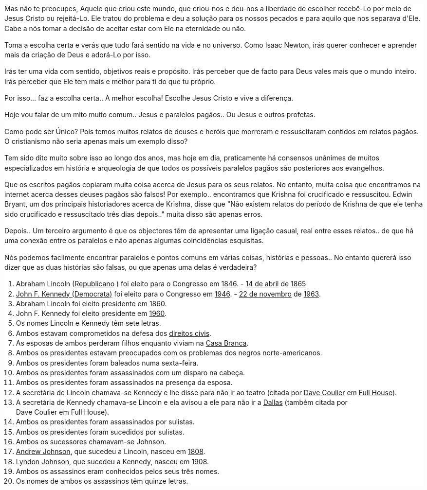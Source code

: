 Mas não te preocupes, Aquele que criou este mundo, que criou-nos e deu-nos a liberdade de escolher recebê-Lo por meio de Jesus Cristo ou rejeitá-Lo. Ele tratou do problema e deu a solução para os nossos pecados e para aquilo que nos separava d'Ele. Cabe a nós tomar a decisão de aceitar estar com Ele na eternidade ou não. 

Toma a escolha certa e verás que tudo fará sentido na vida e no universo. Como Isaac Newton, irás querer conhecer e aprender mais da criação de Deus e adorá-Lo por isso. 

Irás ter uma vida com sentido, objetivos reais e propósito. Irás perceber que de facto para Deus vales mais que o mundo inteiro. Irás perceber que Ele tem mais e melhor para ti do que tu próprio. 

Por isso… faz a escolha certa.. A melhor escolha! Escolhe Jesus Cristo e vive a diferença. 

Hoje vou falar de um mito muito comum.. Jesus e paralelos pagãos.. Ou Jesus e outros profetas. 

Como pode ser Único? Pois temos muitos relatos de deuses e heróis que morreram e ressuscitaram contidos em relatos pagãos. O cristianismo não seria apenas mais um exemplo disso? 

Tem sido dito muito sobre isso ao longo dos anos, mas hoje em dia, praticamente há consensos unânimes de muitos especializados em história e arqueologia de que todos os possíveis paralelos pagãos são posteriores aos evangelhos. 

Que os escritos pagãos copiaram muita coisa acerca de Jesus para os seus relatos. No entanto, muita coisa que encontramos na internet acerca desses deuses pagãos são falsos! Por exemplo.. encontramos que Krishna foi crucificado e ressuscitou. Edwin Bryant, um dos principais historiadores acerca de Krishna, disse que "Não existem relatos do período de Krishna de que ele tenha sido crucificado e ressuscitado três dias depois.." muita disso são apenas erros. 

Depois.. Um terceiro argumento é que os objectores têm de apresentar uma ligação casual, real entre esses relatos.. de que há uma conexão entre os paralelos e não apenas algumas coincidências esquisitas.  

Nós podemos facilmente encontrar paralelos e pontos comuns em várias coisas, histórias e pessoas.. No entanto quererá isso dizer que as duas histórias são falsas, ou que apenas uma delas é verdadeira? 

1. Abraham Lincoln ([Republicano](https://pt.wikipedia.org/wiki/Partido_Republicano_\(Estados_Unidos\)) ) foi eleito para o Congresso em [1846](https://pt.wikipedia.org/wiki/1846). - [14 de abril](https://pt.wikipedia.org/wiki/14_de_abril) de [1865](https://pt.wikipedia.org/wiki/1865) 
2. [John F. Kennedy (Democrata)](https://pt.wikipedia.org/wiki/John_F._Kennedy) foi eleito para o Congresso em [1946](https://pt.wikipedia.org/wiki/1946). - [22 de novembro](https://pt.wikipedia.org/wiki/22_de_novembro) de [1963](https://pt.wikipedia.org/wiki/1963). 
3. Abraham Lincoln foi eleito presidente em [1860](https://pt.wikipedia.org/wiki/1860). 
4. John F. Kennedy foi eleito presidente em [1960](https://pt.wikipedia.org/wiki/1960). 
5. Os nomes Lincoln e Kennedy têm sete letras. 
6. Ambos estavam comprometidos na defesa dos [direitos civis](https://pt.wikipedia.org/wiki/Direitos_civis). 
7. As esposas de ambos perderam filhos enquanto viviam na [Casa Branca](https://pt.wikipedia.org/wiki/Casa_Branca). 
8. Ambos os presidentes estavam preocupados com os problemas dos negros norte-americanos. 
9. Ambos os presidentes foram baleados numa sexta-feira. 
10. Ambos os presidentes foram assassinados com um [disparo na cabeça](https://pt.wikipedia.org/wiki/Tiro_na_cabe%C3%A7a). 
11. Ambos os presidentes foram assassinados na presença da esposa. 
12. A secretária de Lincoln chamava-se Kennedy e lhe disse para não ir ao teatro (citada por [Dave Coulier](https://pt.wikipedia.org/wiki/Dave_Coulier) em [Full House](https://pt.wikipedia.org/wiki/Full_House)). 
13. A secretária de Kennedy chamava-se Lincoln e ela avisou a ele para não ir a [Dallas](https://pt.wikipedia.org/wiki/Dallas) (também citada por Dave Coulier em Full House). 
14. Ambos os presidentes foram assassinados por sulistas. 
15. Ambos os presidentes foram sucedidos por sulistas. 
16. Ambos os sucessores chamavam-se Johnson. 
17. [Andrew Johnson](https://pt.wikipedia.org/wiki/Andrew_Johnson), que sucedeu a Lincoln, nasceu em [1808](https://pt.wikipedia.org/wiki/1808). 
18. [Lyndon Johnson](https://pt.wikipedia.org/wiki/Lyndon_Johnson), que sucedeu a Kennedy, nasceu em [1908](https://pt.wikipedia.org/wiki/1908). 
19. Ambos os assassinos eram conhecidos pelos seus três nomes. 
20. Os nomes de ambos os assassinos têm quinze letras. 
